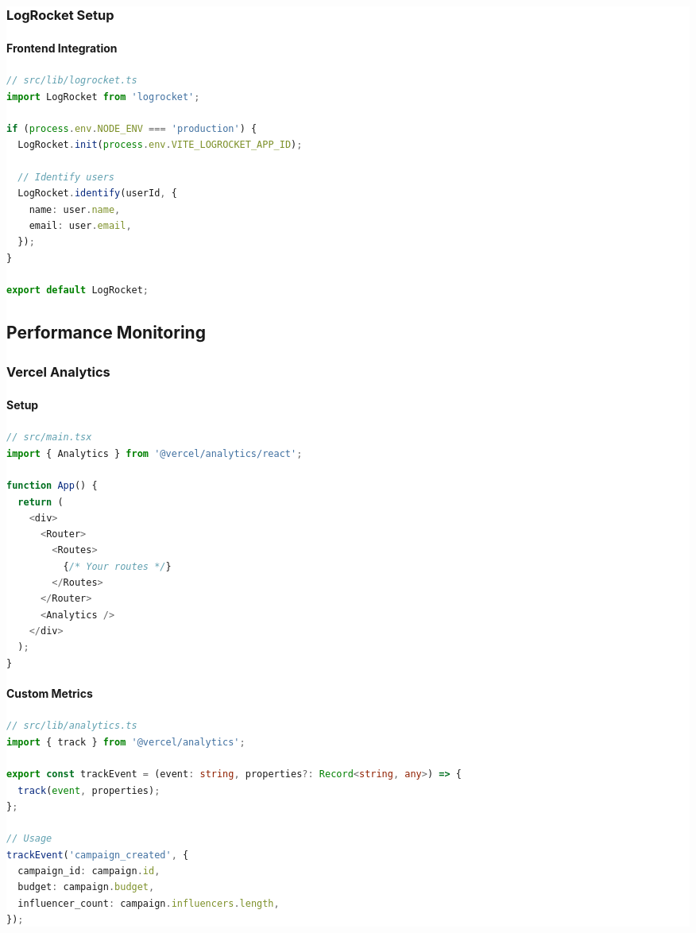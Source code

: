 ### LogRocket Setup

#### Frontend Integration
```typescript
// src/lib/logrocket.ts
import LogRocket from 'logrocket';

if (process.env.NODE_ENV === 'production') {
  LogRocket.init(process.env.VITE_LOGROCKET_APP_ID);
  
  // Identify users
  LogRocket.identify(userId, {
    name: user.name,
    email: user.email,
  });
}

export default LogRocket;
```

## Performance Monitoring

### Vercel Analytics

#### Setup
```typescript
// src/main.tsx
import { Analytics } from '@vercel/analytics/react';

function App() {
  return (
    <div>
      <Router>
        <Routes>
          {/* Your routes */}
        </Routes>
      </Router>
      <Analytics />
    </div>
  );
}
```

#### Custom Metrics
```typescript
// src/lib/analytics.ts
import { track } from '@vercel/analytics';

export const trackEvent = (event: string, properties?: Record<string, any>) => {
  track(event, properties);
};

// Usage
trackEvent('campaign_created', {
  campaign_id: campaign.id,
  budget: campaign.budget,
  influencer_count: campaign.influencers.length,
});
```
